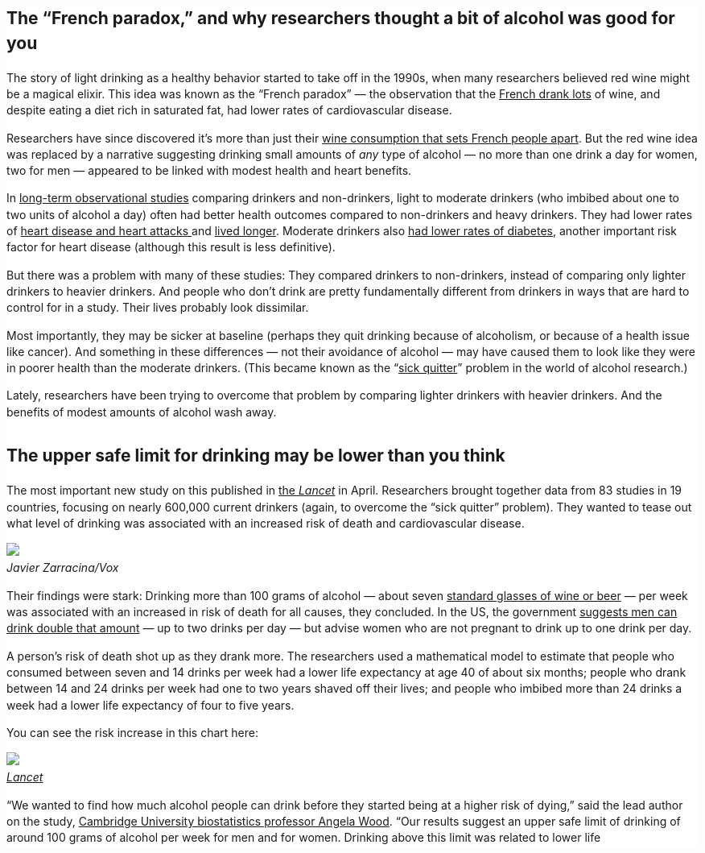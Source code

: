 </div></div><div><div><h2>The “French paradox,” and why researchers thought a bit of alcohol was good for you</h2></div></div><div><p>The story of light drinking as a healthy behavior started to take off in the 1990s, when many researchers believed red wine might be a magical elixir. This idea was known as the “French paradox” — the observation that the <a href="http://www.ncbi.nlm.nih.gov/pubmed/2265288">French drank lots</a> of wine, and despite eating a diet rich in saturated fat, had lower rates of cardiovascular disease.</p></div><div><p>Researchers have since discovered it’s more than just their <a href="https://theconversation.com/the-french-paradox-turned-out-to-be-an-illusion-but-it-led-to-some-interesting-research-78196">wine consumption that sets French people apart</a>. But the red wine idea was replaced by a narrative suggesting drinking small amounts of <em>any </em>type of alcohol — no more than one drink a day for women, two for men — appeared to be linked with modest health and heart benefits.</p></div><div><p>In <a href="http://www.ncbi.nlm.nih.gov/pmc/articles/PMC2541157/">long-term observational studies</a> comparing drinkers and non-drinkers, light to moderate drinkers (who imbibed about one to two units of alcohol a day) often had better health outcomes compared to non-drinkers and heavy drinkers. They had lower rates of <a href="http://www.ncbi.nlm.nih.gov/pubmed/2078609">heart disease and heart attacks </a>and <a href="http://www.ncbi.nlm.nih.gov/pubmed/15127916">lived longer</a>. Moderate drinkers also <a href="http://www.ncbi.nlm.nih.gov/pubmed/14757619">had lower rates of diabetes</a>, another important risk factor for heart disease (although this result is less definitive).</p></div><div><p>But there was a problem with many of these studies: They compared drinkers to non-drinkers, instead of comparing only lighter drinkers to heavier drinkers. And people who don’t drink are pretty fundamentally different from drinkers in ways that are hard to control for in a study. Their lives probably look dissimilar.</p></div><div><p>Most importantly, they may be sicker at baseline (perhaps they quit drinking because of alcoholism, or because of a health issue like cancer). And something in these differences — not their avoidance of alcohol — may have caused them to look like they were in poorer health than the moderate drinkers. (This became known as the “<a href="https://pubs.niaaa.nih.gov/publications/arh25-4/255-261.htm">sick quitter</a>” problem in the world of alcohol research.)</p></div><div><p>Lately, researchers have been trying to overcome that problem by comparing lighter drinkers with heavier drinkers. And the benefits of modest amounts of alcohol wash away.</p></div><div><div><h2>The upper safe limit for drinking may be lower than you think</h2></div></div><div><p>The most important new study on this published in <a href="http://www.thelancet.com/journals/lancet/article/PIIS0140-6736(18)30134-X/fulltext">the <em>Lancet</em></a> in April. Researchers brought together data from 83 studies in 19 countries, focusing on nearly 600,000 current drinkers (again, to overcome the “sick quitter” problem). They wanted to tease out what level of drinking was associated with an increased risk of death and cardiovascular disease.</p></div><div><div><div><div><div><div><a href="https://platform.vox.com/wp-content/uploads/sites/2/chorus/uploads/chorus_asset/file/10704635/Screen_Shot_2018_04_23_at_4.07.32_PM.png?quality=90&amp;strip=all&amp;crop=0,0,100,100"><img src="https://platform.vox.com/wp-content/uploads/sites/2/chorus/uploads/chorus_asset/file/10704635/Screen_Shot_2018_04_23_at_4.07.32_PM.png?quality=90&amp;strip=all&amp;crop=0%2C0%2C100%2C100&amp;w=1080"></a></div></div></div><div><cite>Javier Zarracina/Vox</cite></div></div></div></div><div><p>Their findings were stark: Drinking more than 100 grams of alcohol — about seven <a href="https://www.niaaa.nih.gov/alcohol-health/overview-alcohol-consumption/what-standard-drink">standard glasses of wine or beer</a> — per week was associated with an increased in risk of death for all causes, they concluded. In the US, the government <a href="https://www.cdc.gov/alcohol/fact-sheets/moderate-drinking.htm">suggests men can drink double that amount</a> — up to two drinks per day — but advise women who are not pregnant to drink up to one drink per day.</p></div><div><p>A person’s risk of death shot up as they drank more. The researchers used a mathematical model to estimate that people who consumed between seven and 14 drinks per week had a lower life expectancy at age 40 of about six months; people who drank between 14 and 24 drinks per week had one to two years shaved off their lives; and people who imbibed more than 24 drinks a week had a lower life expectancy of four to five years.</p></div><div><p>You can see the risk increase in this chart here:</p></div><div><div><div><div><div><div><a href="https://platform.vox.com/wp-content/uploads/sites/2/chorus/uploads/chorus_asset/file/19410971/gr1_lrg.jpg?quality=90&amp;strip=all&amp;crop=0,0,100,100"><img src="https://platform.vox.com/wp-content/uploads/sites/2/chorus/uploads/chorus_asset/file/19410971/gr1_lrg.jpg?quality=90&amp;strip=all&amp;crop=0%2C0%2C100%2C100&amp;w=1080"></a></div></div></div><div><cite><a href="http://www.thelancet.com/action/showFullTextImages?pii=S0140-6736%2818%2930134-X">Lancet</a></cite></div></div></div></div><div><p>“We wanted to find how much alcohol people can drink before they started being at a higher risk of dying,” said the lead author on the study, <a href="http://www.phpc.cam.ac.uk/people/ceu-group/ceu-senior-academic-staff/angela-wood/">Cambridge University biostatistics professor Angela Wood</a>. “Our results suggest an upper safe limit of drinking of around 100 grams of alcohol per week for men and for women. Drinking above this limit was related to lower life